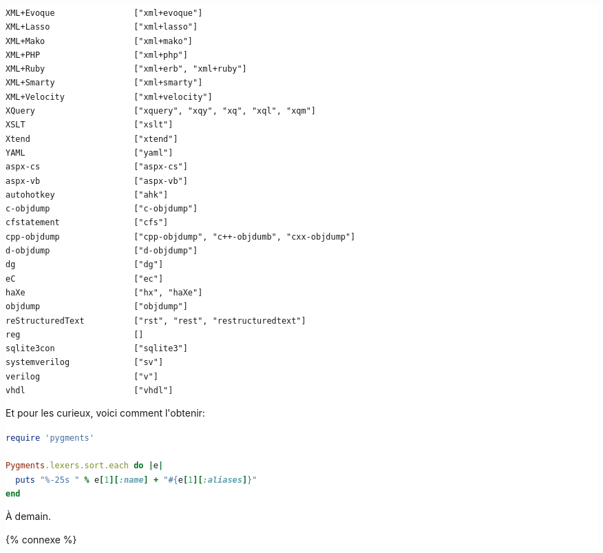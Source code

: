     XML+Evoque                ["xml+evoque"]
    XML+Lasso                 ["xml+lasso"]
    XML+Mako                  ["xml+mako"]
    XML+PHP                   ["xml+php"]
    XML+Ruby                  ["xml+erb", "xml+ruby"]
    XML+Smarty                ["xml+smarty"]
    XML+Velocity              ["xml+velocity"]
    XQuery                    ["xquery", "xqy", "xq", "xql", "xqm"]
    XSLT                      ["xslt"]
    Xtend                     ["xtend"]
    YAML                      ["yaml"]
    aspx-cs                   ["aspx-cs"]
    aspx-vb                   ["aspx-vb"]
    autohotkey                ["ahk"]
    c-objdump                 ["c-objdump"]
    cfstatement               ["cfs"]
    cpp-objdump               ["cpp-objdump", "c++-objdumb", "cxx-objdump"]
    d-objdump                 ["d-objdump"]
    dg                        ["dg"]
    eC                        ["ec"]
    haXe                      ["hx", "haXe"]
    objdump                   ["objdump"]
    reStructuredText          ["rst", "rest", "restructuredtext"]
    reg                       []
    sqlite3con                ["sqlite3"]
    systemverilog             ["sv"]
    verilog                   ["v"]
    vhdl                      ["vhdl"]

Et pour les curieux, voici comment l'obtenir:

```ruby
require 'pygments'

Pygments.lexers.sort.each do |e|
  puts "%-25s " % e[1][:name] + "#{e[1][:aliases]}"
end
```

À demain.

{% connexe %}
